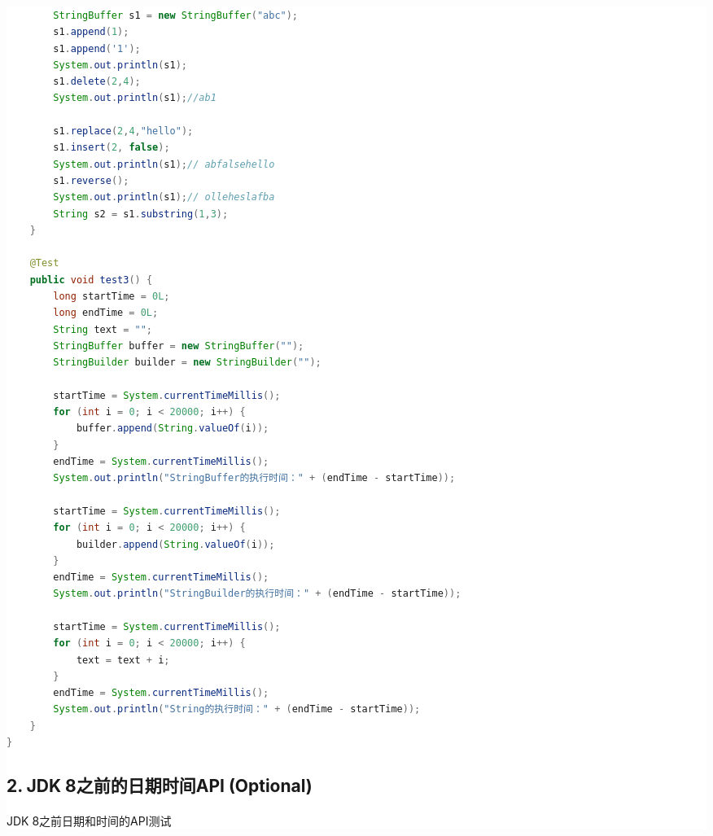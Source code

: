 ```java
        StringBuffer s1 = new StringBuffer("abc");
        s1.append(1);
        s1.append('1');
        System.out.println(s1);
        s1.delete(2,4);
        System.out.println(s1);//ab1

        s1.replace(2,4,"hello");
        s1.insert(2, false);
        System.out.println(s1);// abfalsehello
        s1.reverse();
        System.out.println(s1);// olleheslafba
        String s2 = s1.substring(1,3);
    }

    @Test
    public void test3() {
        long startTime = 0L;
        long endTime = 0L;
        String text = "";
        StringBuffer buffer = new StringBuffer("");
        StringBuilder builder = new StringBuilder("");

        startTime = System.currentTimeMillis();
        for (int i = 0; i < 20000; i++) {
            buffer.append(String.valueOf(i));
        }
        endTime = System.currentTimeMillis();
        System.out.println("StringBuffer的执行时间：" + (endTime - startTime));

        startTime = System.currentTimeMillis();
        for (int i = 0; i < 20000; i++) {
            builder.append(String.valueOf(i));
        }
        endTime = System.currentTimeMillis();
        System.out.println("StringBuilder的执行时间：" + (endTime - startTime));

        startTime = System.currentTimeMillis();
        for (int i = 0; i < 20000; i++) {
            text = text + i;
        }
        endTime = System.currentTimeMillis();
        System.out.println("String的执行时间：" + (endTime - startTime));
    }
}
```

## 2. JDK 8之前的日期时间API (Optional)

JDK 8之前日期和时间的API测试
